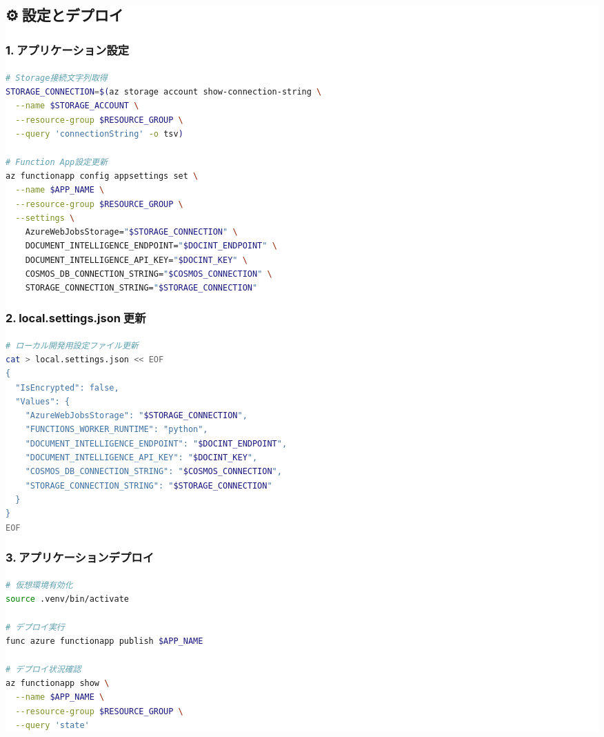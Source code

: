 ## ⚙️ 設定とデプロイ

### 1. アプリケーション設定

```bash
# Storage接続文字列取得
STORAGE_CONNECTION=$(az storage account show-connection-string \
  --name $STORAGE_ACCOUNT \
  --resource-group $RESOURCE_GROUP \
  --query 'connectionString' -o tsv)

# Function App設定更新
az functionapp config appsettings set \
  --name $APP_NAME \
  --resource-group $RESOURCE_GROUP \
  --settings \
    AzureWebJobsStorage="$STORAGE_CONNECTION" \
    DOCUMENT_INTELLIGENCE_ENDPOINT="$DOCINT_ENDPOINT" \
    DOCUMENT_INTELLIGENCE_API_KEY="$DOCINT_KEY" \
    COSMOS_DB_CONNECTION_STRING="$COSMOS_CONNECTION" \
    STORAGE_CONNECTION_STRING="$STORAGE_CONNECTION"
```

### 2. local.settings.json 更新

```bash
# ローカル開発用設定ファイル更新
cat > local.settings.json << EOF
{
  "IsEncrypted": false,
  "Values": {
    "AzureWebJobsStorage": "$STORAGE_CONNECTION",
    "FUNCTIONS_WORKER_RUNTIME": "python",
    "DOCUMENT_INTELLIGENCE_ENDPOINT": "$DOCINT_ENDPOINT",
    "DOCUMENT_INTELLIGENCE_API_KEY": "$DOCINT_KEY",
    "COSMOS_DB_CONNECTION_STRING": "$COSMOS_CONNECTION",
    "STORAGE_CONNECTION_STRING": "$STORAGE_CONNECTION"
  }
}
EOF
```

### 3. アプリケーションデプロイ

```bash
# 仮想環境有効化
source .venv/bin/activate

# デプロイ実行
func azure functionapp publish $APP_NAME

# デプロイ状況確認
az functionapp show \
  --name $APP_NAME \
  --resource-group $RESOURCE_GROUP \
  --query 'state'
```
